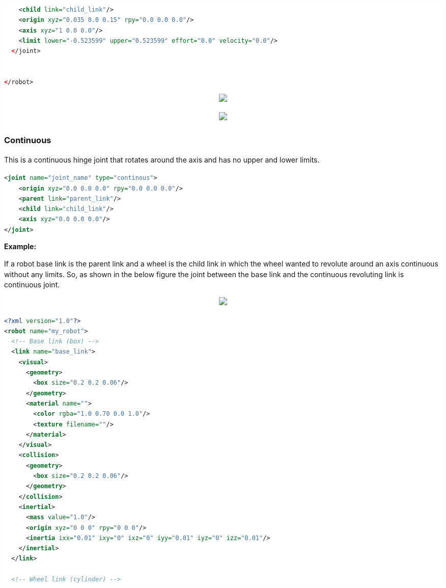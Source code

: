 ```xml
    <child link="child_link"/>
    <origin xyz="0.035 0.0 0.15" rpy="0.0 0.0 0.0"/>
    <axis xyz="1 0.0 0.0"/>
    <limit lower="-0.523599" upper="0.523599" effort="0.0" velocity="0.0"/>  
  </joint>

  
</robot>
```

<p align="center">
<img src="image/revolute_joint.png">

<p align="center">
<img src="image/revolute_joint.gif" width="600">

### Continuous

This is a continuous hinge joint that rotates around the axis and has no upper and lower limits.

```xml
<joint name="joint_name" type="continous">
    <origin xyz="0.0 0.0 0.0" rpy="0.0 0.0 0.0"/>
    <parent link="parent_link"/>
    <child link="child_link"/>
    <axis xyz="0.0 0.0 0.0"/>
</joint>
```

**Example:**

If a robot base link is the parent link and a wheel is the child link in which the wheel wanted to revolute around an axis continuous without any limits. So, as shown in the below figure the joint between the base link and the continuous revoluting link is continuous joint.

<p align="center">
<img src="image/continuous_joint2.png">

```xml
<?xml version="1.0"?>
<robot name="my_robot">
  <!-- Base link (box) -->
  <link name="base_link">
    <visual>
      <geometry>
        <box size="0.2 0.2 0.06"/>
      </geometry>
      <material name="">
        <color rgba="1.0 0.70 0.0 1.0"/>
        <texture filename=""/>
      </material>
    </visual>
    <collision>
      <geometry>
        <box size="0.2 0.2 0.06"/>
      </geometry>
    </collision>
    <inertial>
      <mass value="1.0"/>
      <origin xyz="0 0 0" rpy="0 0 0"/>
      <inertia ixx="0.01" ixy="0" ixz="0" iyy="0.01" iyz="0" izz="0.01"/>
    </inertial>
  </link>

  <!-- Wheel link (cylinder) -->
```